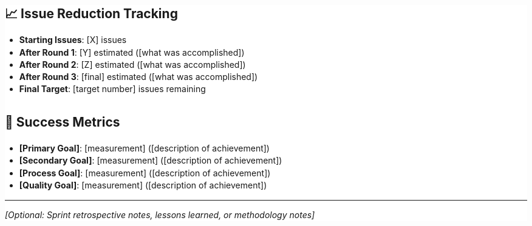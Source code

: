 ## 📈 Issue Reduction Tracking

- **Starting Issues**: [X] issues
- **After Round 1**: [Y] estimated ([what was accomplished])
- **After Round 2**: [Z] estimated ([what was accomplished])
- **After Round 3**: [final] estimated ([what was accomplished])
- **Final Target**: [target number] issues remaining

## 🎯 Success Metrics

- **[Primary Goal]**: [measurement] ([description of achievement])
- **[Secondary Goal]**: [measurement] ([description of achievement])
- **[Process Goal]**: [measurement] ([description of achievement])
- **[Quality Goal]**: [measurement] ([description of achievement])

---

*[Optional: Sprint retrospective notes, lessons learned, or methodology notes]*
